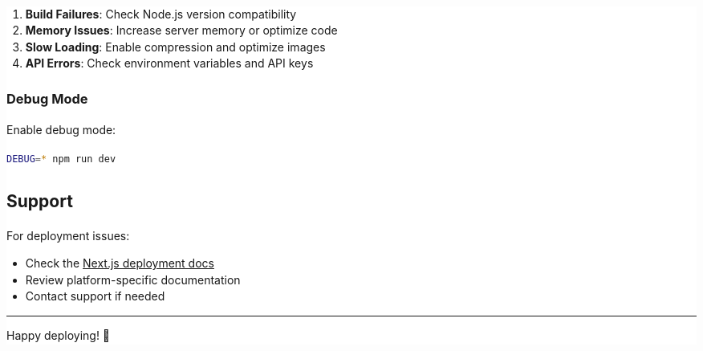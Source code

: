 1. **Build Failures**: Check Node.js version compatibility
2. **Memory Issues**: Increase server memory or optimize code
3. **Slow Loading**: Enable compression and optimize images
4. **API Errors**: Check environment variables and API keys

### Debug Mode

Enable debug mode:
```bash
DEBUG=* npm run dev
```

## Support

For deployment issues:
- Check the [Next.js deployment docs](https://nextjs.org/docs/deployment)
- Review platform-specific documentation
- Contact support if needed

---

Happy deploying! 🚀
